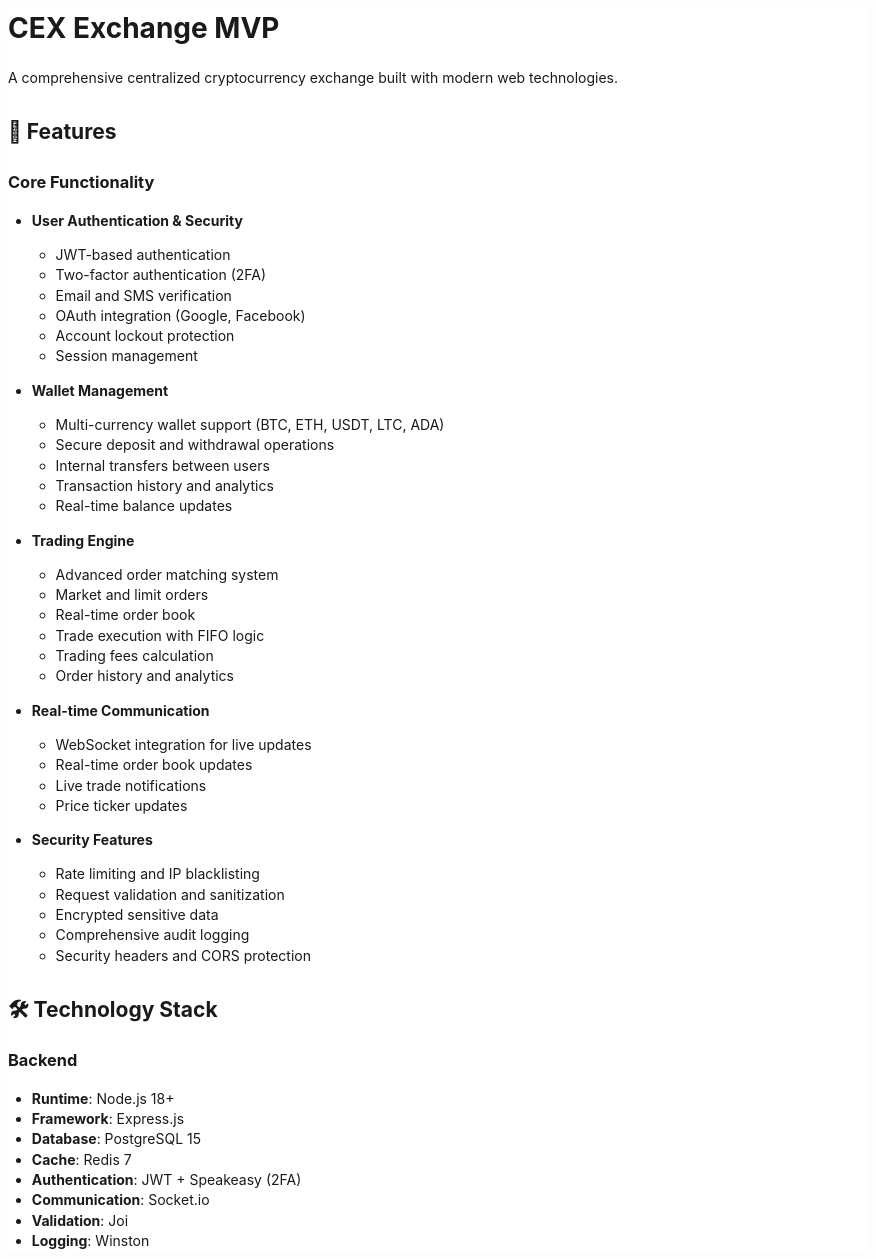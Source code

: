 # CEX Exchange MVP

A comprehensive centralized cryptocurrency exchange built with modern web technologies.

## 🚀 Features

### Core Functionality
- **User Authentication & Security**
  - JWT-based authentication
  - Two-factor authentication (2FA)
  - Email and SMS verification
  - OAuth integration (Google, Facebook)
  - Account lockout protection
  - Session management

- **Wallet Management**
  - Multi-currency wallet support (BTC, ETH, USDT, LTC, ADA)
  - Secure deposit and withdrawal operations
  - Internal transfers between users
  - Transaction history and analytics
  - Real-time balance updates

- **Trading Engine**
  - Advanced order matching system
  - Market and limit orders
  - Real-time order book
  - Trade execution with FIFO logic
  - Trading fees calculation
  - Order history and analytics

- **Real-time Communication**
  - WebSocket integration for live updates
  - Real-time order book updates
  - Live trade notifications
  - Price ticker updates

- **Security Features**
  - Rate limiting and IP blacklisting
  - Request validation and sanitization
  - Encrypted sensitive data
  - Comprehensive audit logging
  - Security headers and CORS protection

## 🛠 Technology Stack

### Backend
- **Runtime**: Node.js 18+
- **Framework**: Express.js
- **Database**: PostgreSQL 15
- **Cache**: Redis 7
- **Authentication**: JWT + Speakeasy (2FA)
- **Communication**: Socket.io
- **Validation**: Joi
- **Logging**: Winston
